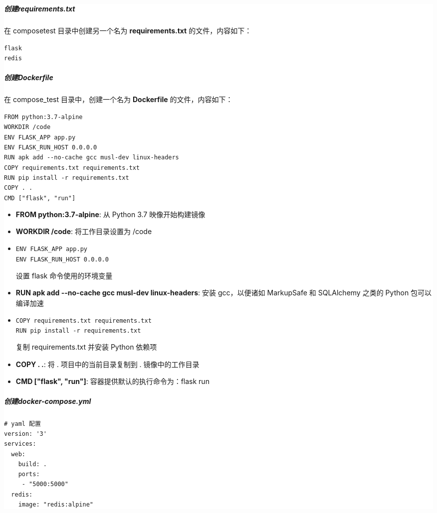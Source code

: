 ##### 创建requirements.txt

在 composetest 目录中创建另一个名为 **requirements.txt** 的文件，内容如下：

```
flask
redis
```

##### 创建Dockerfile

在 compose_test 目录中，创建一个名为 **Dockerfile** 的文件，内容如下：

```
FROM python:3.7-alpine
WORKDIR /code
ENV FLASK_APP app.py
ENV FLASK_RUN_HOST 0.0.0.0
RUN apk add --no-cache gcc musl-dev linux-headers
COPY requirements.txt requirements.txt
RUN pip install -r requirements.txt
COPY . .
CMD ["flask", "run"]
```

- **FROM python:3.7-alpine**: 从 Python 3.7 映像开始构建镜像

- **WORKDIR /code**: 将工作目录设置为 /code

- ```
  ENV FLASK_APP app.py
  ENV FLASK_RUN_HOST 0.0.0.0
  ```

  设置 flask 命令使用的环境变量

- **RUN apk add --no-cache gcc musl-dev linux-headers**: 安装 gcc，以便诸如 MarkupSafe 和 SQLAlchemy 之类的 Python 包可以编译加速

- ```
  COPY requirements.txt requirements.txt
  RUN pip install -r requirements.txt
  ```

  复制 requirements.txt 并安装 Python 依赖项

- **COPY . .**: 将 . 项目中的当前目录复制到 . 镜像中的工作目录

- **CMD ["flask", "run"]**: 容器提供默认的执行命令为：flask run

##### 创建docker-compose.yml

```
# yaml 配置
version: '3'
services:
  web:
    build: .
    ports:
     - "5000:5000"
  redis:
    image: "redis:alpine"
```
